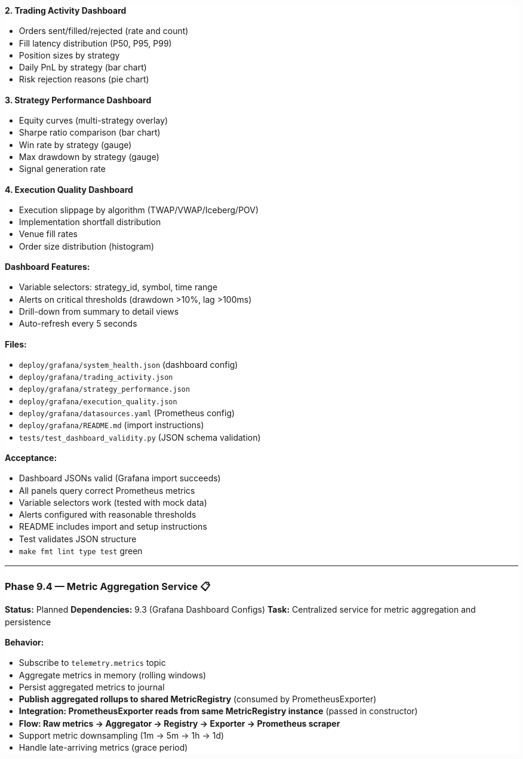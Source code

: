 **2. Trading Activity Dashboard**
- Orders sent/filled/rejected (rate and count)
- Fill latency distribution (P50, P95, P99)
- Position sizes by strategy
- Daily PnL by strategy (bar chart)
- Risk rejection reasons (pie chart)

**3. Strategy Performance Dashboard**
- Equity curves (multi-strategy overlay)
- Sharpe ratio comparison (bar chart)
- Win rate by strategy (gauge)
- Max drawdown by strategy (gauge)
- Signal generation rate

**4. Execution Quality Dashboard**
- Execution slippage by algorithm (TWAP/VWAP/Iceberg/POV)
- Implementation shortfall distribution
- Venue fill rates
- Order size distribution (histogram)

**Dashboard Features:**
- Variable selectors: strategy_id, symbol, time range
- Alerts on critical thresholds (drawdown >10%, lag >100ms)
- Drill-down from summary to detail views
- Auto-refresh every 5 seconds

**Files:**
- `deploy/grafana/system_health.json` (dashboard config)
- `deploy/grafana/trading_activity.json`
- `deploy/grafana/strategy_performance.json`
- `deploy/grafana/execution_quality.json`
- `deploy/grafana/datasources.yaml` (Prometheus config)
- `deploy/grafana/README.md` (import instructions)
- `tests/test_dashboard_validity.py` (JSON schema validation)

**Acceptance:**
- Dashboard JSONs valid (Grafana import succeeds)
- All panels query correct Prometheus metrics
- Variable selectors work (tested with mock data)
- Alerts configured with reasonable thresholds
- README includes import and setup instructions
- Test validates JSON structure
- `make fmt lint type test` green

---

### Phase 9.4 — Metric Aggregation Service 📋
**Status:** Planned
**Dependencies:** 9.3 (Grafana Dashboard Configs)
**Task:** Centralized service for metric aggregation and persistence

**Behavior:**
- Subscribe to `telemetry.metrics` topic
- Aggregate metrics in memory (rolling windows)
- Persist aggregated metrics to journal
- **Publish aggregated rollups to shared MetricRegistry** (consumed by PrometheusExporter)
- **Integration: PrometheusExporter reads from same MetricRegistry instance** (passed in constructor)
- **Flow: Raw metrics → Aggregator → Registry → Exporter → Prometheus scraper**
- Support metric downsampling (1m → 5m → 1h → 1d)
- Handle late-arriving metrics (grace period)
